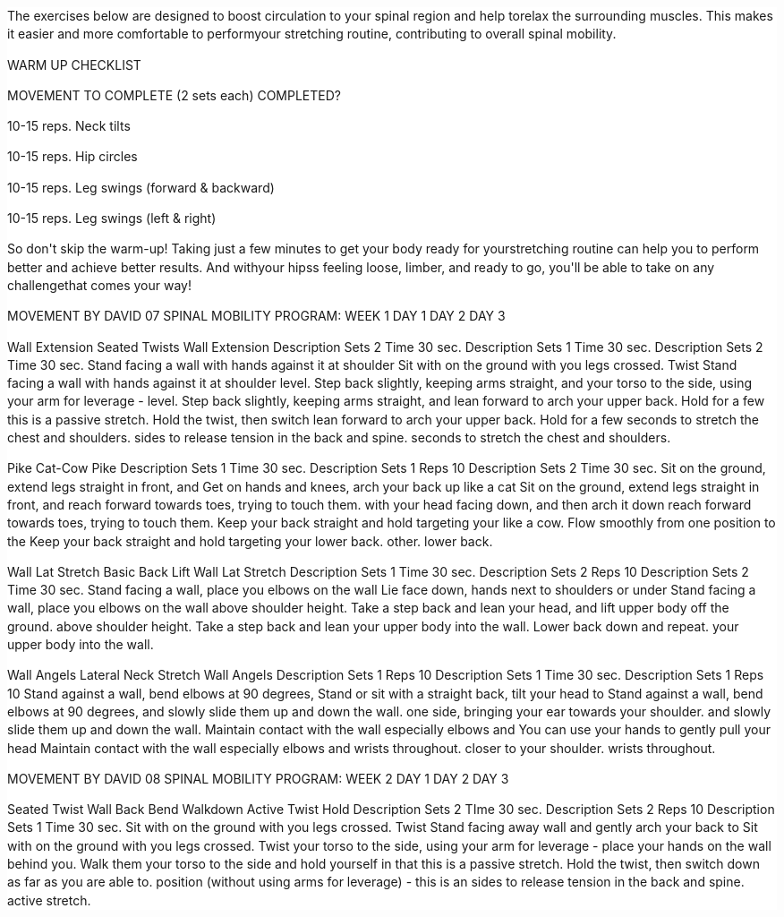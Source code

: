 The exercises below are designed to boost circulation to your spinal region and help torelax the surrounding muscles. This makes it easier and more comfortable to performyour stretching routine, contributing to overall spinal mobility.

WARM UP CHECKLIST

MOVEMENT TO COMPLETE (2 sets each) COMPLETED?

10-15 reps. Neck tilts

10-15 reps. Hip circles

10-15 reps. Leg swings (forward & backward)

10-15 reps. Leg swings (left & right)

So don't skip the warm-up! Taking just a few minutes to get your body ready for yourstretching routine can help you to perform better and achieve better results. And withyour hipss feeling loose, limber, and ready to go, you'll be able to take on any challengethat comes your way!

MOVEMENT BY DAVID 07 SPINAL MOBILITY PROGRAM: WEEK 1 DAY 1 DAY 2 DAY 3

Wall Extension Seated Twists Wall Extension Description Sets 2 Time 30 sec. Description Sets 1 Time 30 sec. Description Sets 2 Time 30 sec. Stand facing a wall with hands against it at shoulder Sit with on the ground with you legs crossed. Twist Stand facing a wall with hands against it at shoulder level. Step back slightly, keeping arms straight, and your torso to the side, using your arm for leverage - level. Step back slightly, keeping arms straight, and lean forward to arch your upper back. Hold for a few this is a passive stretch. Hold the twist, then switch lean forward to arch your upper back. Hold for a few seconds to stretch the chest and shoulders. sides to release tension in the back and spine. seconds to stretch the chest and shoulders.

Pike Cat-Cow Pike Description Sets 1 Time 30 sec. Description Sets 1 Reps 10 Description Sets 2 Time 30 sec. Sit on the ground, extend legs straight in front, and Get on hands and knees, arch your back up like a cat Sit on the ground, extend legs straight in front, and reach forward towards toes, trying to touch them. with your head facing down, and then arch it down reach forward towards toes, trying to touch them. Keep your back straight and hold targeting your like a cow. Flow smoothly from one position to the Keep your back straight and hold targeting your lower back. other. lower back.

Wall Lat Stretch Basic Back Lift Wall Lat Stretch Description Sets 1 Time 30 sec. Description Sets 2 Reps 10 Description Sets 2 Time 30 sec. Stand facing a wall, place you elbows on the wall Lie face down, hands next to shoulders or under Stand facing a wall, place you elbows on the wall above shoulder height. Take a step back and lean your head, and lift upper body off the ground. above shoulder height. Take a step back and lean your upper body into the wall. Lower back down and repeat. your upper body into the wall.

Wall Angels Lateral Neck Stretch Wall Angels Description Sets 1 Reps 10 Description Sets 1 Time 30 sec. Description Sets 1 Reps 10 Stand against a wall, bend elbows at 90 degrees, Stand or sit with a straight back, tilt your head to Stand against a wall, bend elbows at 90 degrees, and slowly slide them up and down the wall. one side, bringing your ear towards your shoulder. and slowly slide them up and down the wall. Maintain contact with the wall especially elbows and You can use your hands to gently pull your head Maintain contact with the wall especially elbows and wrists throughout. closer to your shoulder. wrists throughout.

MOVEMENT BY DAVID 08 SPINAL MOBILITY PROGRAM: WEEK 2 DAY 1 DAY 2 DAY 3

Seated Twist Wall Back Bend Walkdown Active Twist Hold Description Sets 2 TIme 30 sec. Description Sets 2 Reps 10 Description Sets 1 Time 30 sec. Sit with on the ground with you legs crossed. Twist Stand facing away wall and gently arch your back to Sit with on the ground with you legs crossed. Twist your torso to the side, using your arm for leverage - place your hands on the wall behind you. Walk them your torso to the side and hold yourself in that this is a passive stretch. Hold the twist, then switch down as far as you are able to. position (without using arms for leverage) - this is an sides to release tension in the back and spine. active stretch.

